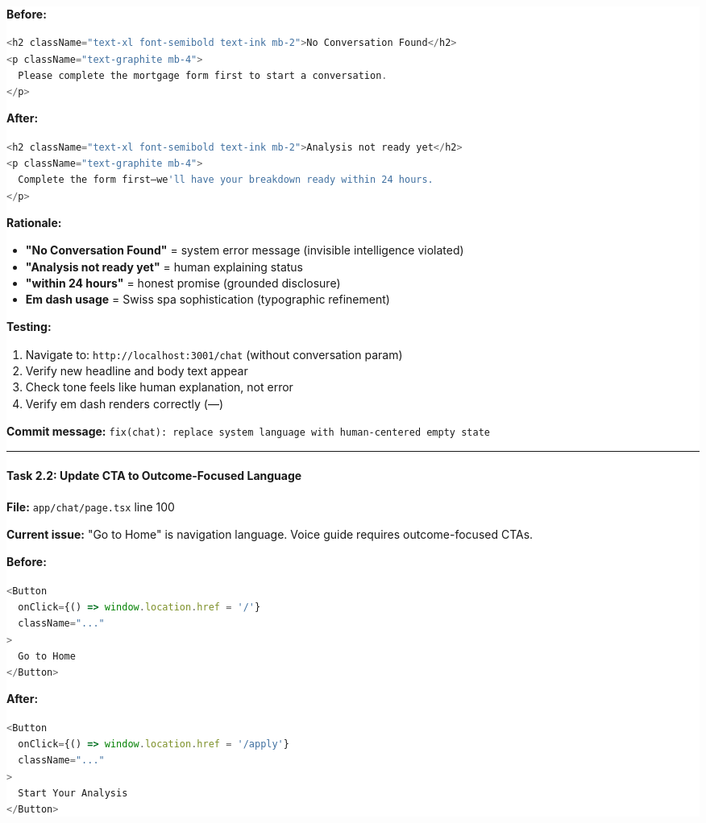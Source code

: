 **Before:**
```typescript
<h2 className="text-xl font-semibold text-ink mb-2">No Conversation Found</h2>
<p className="text-graphite mb-4">
  Please complete the mortgage form first to start a conversation.
</p>
```

**After:**
```typescript
<h2 className="text-xl font-semibold text-ink mb-2">Analysis not ready yet</h2>
<p className="text-graphite mb-4">
  Complete the form first—we'll have your breakdown ready within 24 hours.
</p>
```

**Rationale:**
- **"No Conversation Found"** = system error message (invisible intelligence violated)
- **"Analysis not ready yet"** = human explaining status
- **"within 24 hours"** = honest promise (grounded disclosure)
- **Em dash usage** = Swiss spa sophistication (typographic refinement)

**Testing:**
1. Navigate to: `http://localhost:3001/chat` (without conversation param)
2. Verify new headline and body text appear
3. Check tone feels like human explanation, not error
4. Verify em dash renders correctly (—)

**Commit message:** `fix(chat): replace system language with human-centered empty state`

---

#### Task 2.2: Update CTA to Outcome-Focused Language
**File:** `app/chat/page.tsx` line 100

**Current issue:** "Go to Home" is navigation language. Voice guide requires outcome-focused CTAs.

**Before:**
```typescript
<Button
  onClick={() => window.location.href = '/'}
  className="..."
>
  Go to Home
</Button>
```

**After:**
```typescript
<Button
  onClick={() => window.location.href = '/apply'}
  className="..."
>
  Start Your Analysis
</Button>
```
